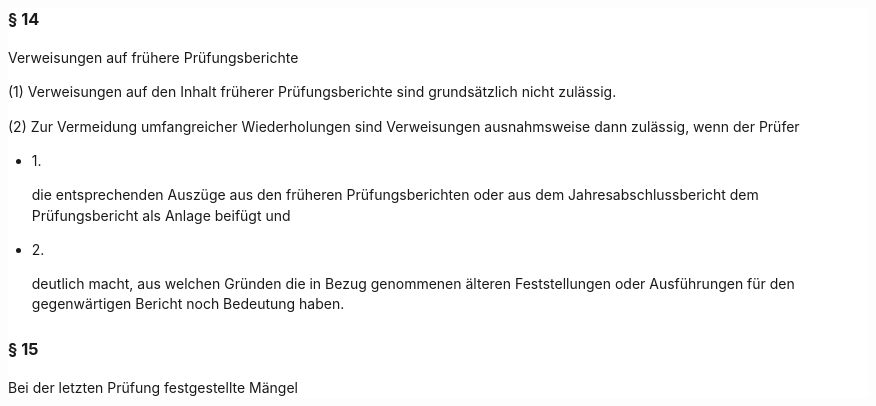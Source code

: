 </div>

</div>

</div>

</div>

<span id="BJNR014000018BJNE001500000.html"></span>

### § 14  
Verweisungen auf frühere Prüfungsberichte

<div>

<div class="jnhtml">

<div>

<div class="jurAbsatz">

(1) Verweisungen auf den Inhalt früherer Prüfungsberichte sind
grundsätzlich nicht zulässig.

</div>

<div class="jurAbsatz">

(2) Zur Vermeidung umfangreicher Wiederholungen sind Verweisungen
ausnahmsweise dann zulässig, wenn der Prüfer

  - 1\.
    
    <div>
    
    die entsprechenden Auszüge aus den früheren Prüfungsberichten oder
    aus dem Jahresabschlussbericht dem Prüfungsbericht als Anlage
    beifügt und
    
    </div>

  - 2\.
    
    <div>
    
    deutlich macht, aus welchen Gründen die in Bezug genommenen älteren
    Feststellungen oder Ausführungen für den gegenwärtigen Bericht noch
    Bedeutung haben.
    
    </div>

</div>

</div>

</div>

</div>

<span id="BJNR014000018BJNE001600000.html"></span>

### § 15  
Bei der letzten Prüfung festgestellte Mängel
